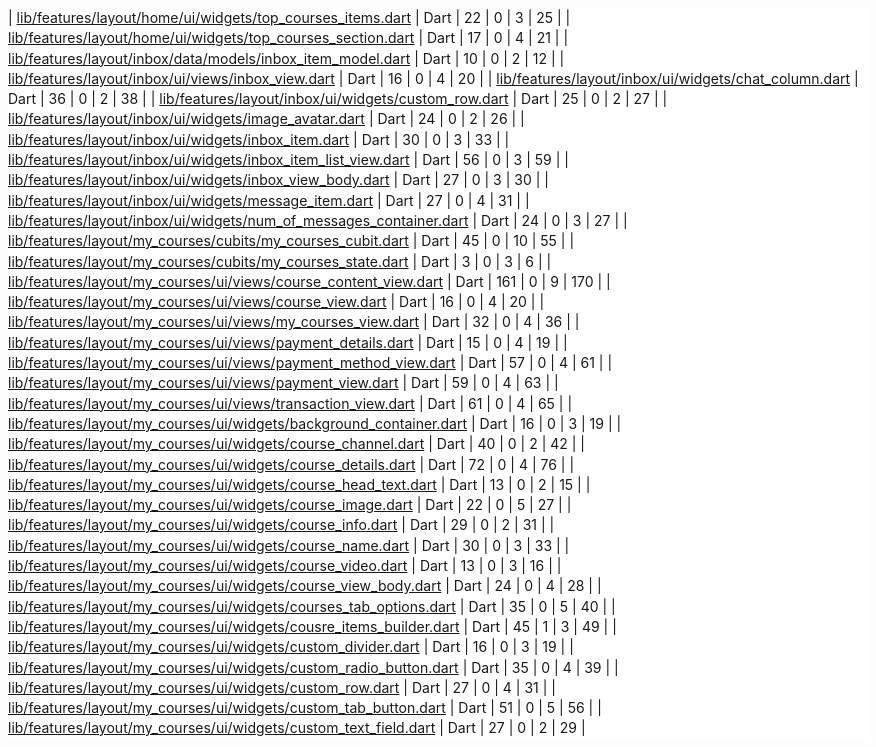 | [lib/features/layout/home/ui/widgets/top_courses_items.dart](/lib/features/layout/home/ui/widgets/top_courses_items.dart) | Dart | 22 | 0 | 3 | 25 |
| [lib/features/layout/home/ui/widgets/top_courses_section.dart](/lib/features/layout/home/ui/widgets/top_courses_section.dart) | Dart | 17 | 0 | 4 | 21 |
| [lib/features/layout/inbox/data/models/inbox_item_model.dart](/lib/features/layout/inbox/data/models/inbox_item_model.dart) | Dart | 10 | 0 | 2 | 12 |
| [lib/features/layout/inbox/ui/views/inbox_view.dart](/lib/features/layout/inbox/ui/views/inbox_view.dart) | Dart | 16 | 0 | 4 | 20 |
| [lib/features/layout/inbox/ui/widgets/chat_column.dart](/lib/features/layout/inbox/ui/widgets/chat_column.dart) | Dart | 36 | 0 | 2 | 38 |
| [lib/features/layout/inbox/ui/widgets/custom_row.dart](/lib/features/layout/inbox/ui/widgets/custom_row.dart) | Dart | 25 | 0 | 2 | 27 |
| [lib/features/layout/inbox/ui/widgets/image_avatar.dart](/lib/features/layout/inbox/ui/widgets/image_avatar.dart) | Dart | 24 | 0 | 2 | 26 |
| [lib/features/layout/inbox/ui/widgets/inbox_item.dart](/lib/features/layout/inbox/ui/widgets/inbox_item.dart) | Dart | 30 | 0 | 3 | 33 |
| [lib/features/layout/inbox/ui/widgets/inbox_item_list_view.dart](/lib/features/layout/inbox/ui/widgets/inbox_item_list_view.dart) | Dart | 56 | 0 | 3 | 59 |
| [lib/features/layout/inbox/ui/widgets/inbox_view_body.dart](/lib/features/layout/inbox/ui/widgets/inbox_view_body.dart) | Dart | 27 | 0 | 3 | 30 |
| [lib/features/layout/inbox/ui/widgets/message_item.dart](/lib/features/layout/inbox/ui/widgets/message_item.dart) | Dart | 27 | 0 | 4 | 31 |
| [lib/features/layout/inbox/ui/widgets/num_of_messages_container.dart](/lib/features/layout/inbox/ui/widgets/num_of_messages_container.dart) | Dart | 24 | 0 | 3 | 27 |
| [lib/features/layout/my_courses/cubits/my_courses_cubit.dart](/lib/features/layout/my_courses/cubits/my_courses_cubit.dart) | Dart | 45 | 0 | 10 | 55 |
| [lib/features/layout/my_courses/cubits/my_courses_state.dart](/lib/features/layout/my_courses/cubits/my_courses_state.dart) | Dart | 3 | 0 | 3 | 6 |
| [lib/features/layout/my_courses/ui/views/course_content_view.dart](/lib/features/layout/my_courses/ui/views/course_content_view.dart) | Dart | 161 | 0 | 9 | 170 |
| [lib/features/layout/my_courses/ui/views/course_view.dart](/lib/features/layout/my_courses/ui/views/course_view.dart) | Dart | 16 | 0 | 4 | 20 |
| [lib/features/layout/my_courses/ui/views/my_courses_view.dart](/lib/features/layout/my_courses/ui/views/my_courses_view.dart) | Dart | 32 | 0 | 4 | 36 |
| [lib/features/layout/my_courses/ui/views/payment_details.dart](/lib/features/layout/my_courses/ui/views/payment_details.dart) | Dart | 15 | 0 | 4 | 19 |
| [lib/features/layout/my_courses/ui/views/payment_method_view.dart](/lib/features/layout/my_courses/ui/views/payment_method_view.dart) | Dart | 57 | 0 | 4 | 61 |
| [lib/features/layout/my_courses/ui/views/payment_view.dart](/lib/features/layout/my_courses/ui/views/payment_view.dart) | Dart | 59 | 0 | 4 | 63 |
| [lib/features/layout/my_courses/ui/views/transaction_view.dart](/lib/features/layout/my_courses/ui/views/transaction_view.dart) | Dart | 61 | 0 | 4 | 65 |
| [lib/features/layout/my_courses/ui/widgets/background_container.dart](/lib/features/layout/my_courses/ui/widgets/background_container.dart) | Dart | 16 | 0 | 3 | 19 |
| [lib/features/layout/my_courses/ui/widgets/course_channel.dart](/lib/features/layout/my_courses/ui/widgets/course_channel.dart) | Dart | 40 | 0 | 2 | 42 |
| [lib/features/layout/my_courses/ui/widgets/course_details.dart](/lib/features/layout/my_courses/ui/widgets/course_details.dart) | Dart | 72 | 0 | 4 | 76 |
| [lib/features/layout/my_courses/ui/widgets/course_head_text.dart](/lib/features/layout/my_courses/ui/widgets/course_head_text.dart) | Dart | 13 | 0 | 2 | 15 |
| [lib/features/layout/my_courses/ui/widgets/course_image.dart](/lib/features/layout/my_courses/ui/widgets/course_image.dart) | Dart | 22 | 0 | 5 | 27 |
| [lib/features/layout/my_courses/ui/widgets/course_info.dart](/lib/features/layout/my_courses/ui/widgets/course_info.dart) | Dart | 29 | 0 | 2 | 31 |
| [lib/features/layout/my_courses/ui/widgets/course_name.dart](/lib/features/layout/my_courses/ui/widgets/course_name.dart) | Dart | 30 | 0 | 3 | 33 |
| [lib/features/layout/my_courses/ui/widgets/course_video.dart](/lib/features/layout/my_courses/ui/widgets/course_video.dart) | Dart | 13 | 0 | 3 | 16 |
| [lib/features/layout/my_courses/ui/widgets/course_view_body.dart](/lib/features/layout/my_courses/ui/widgets/course_view_body.dart) | Dart | 24 | 0 | 4 | 28 |
| [lib/features/layout/my_courses/ui/widgets/courses_tab_options.dart](/lib/features/layout/my_courses/ui/widgets/courses_tab_options.dart) | Dart | 35 | 0 | 5 | 40 |
| [lib/features/layout/my_courses/ui/widgets/cousre_items_builder.dart](/lib/features/layout/my_courses/ui/widgets/cousre_items_builder.dart) | Dart | 45 | 1 | 3 | 49 |
| [lib/features/layout/my_courses/ui/widgets/custom_divider.dart](/lib/features/layout/my_courses/ui/widgets/custom_divider.dart) | Dart | 16 | 0 | 3 | 19 |
| [lib/features/layout/my_courses/ui/widgets/custom_radio_button.dart](/lib/features/layout/my_courses/ui/widgets/custom_radio_button.dart) | Dart | 35 | 0 | 4 | 39 |
| [lib/features/layout/my_courses/ui/widgets/custom_row.dart](/lib/features/layout/my_courses/ui/widgets/custom_row.dart) | Dart | 27 | 0 | 4 | 31 |
| [lib/features/layout/my_courses/ui/widgets/custom_tab_button.dart](/lib/features/layout/my_courses/ui/widgets/custom_tab_button.dart) | Dart | 51 | 0 | 5 | 56 |
| [lib/features/layout/my_courses/ui/widgets/custom_text_field.dart](/lib/features/layout/my_courses/ui/widgets/custom_text_field.dart) | Dart | 27 | 0 | 2 | 29 |